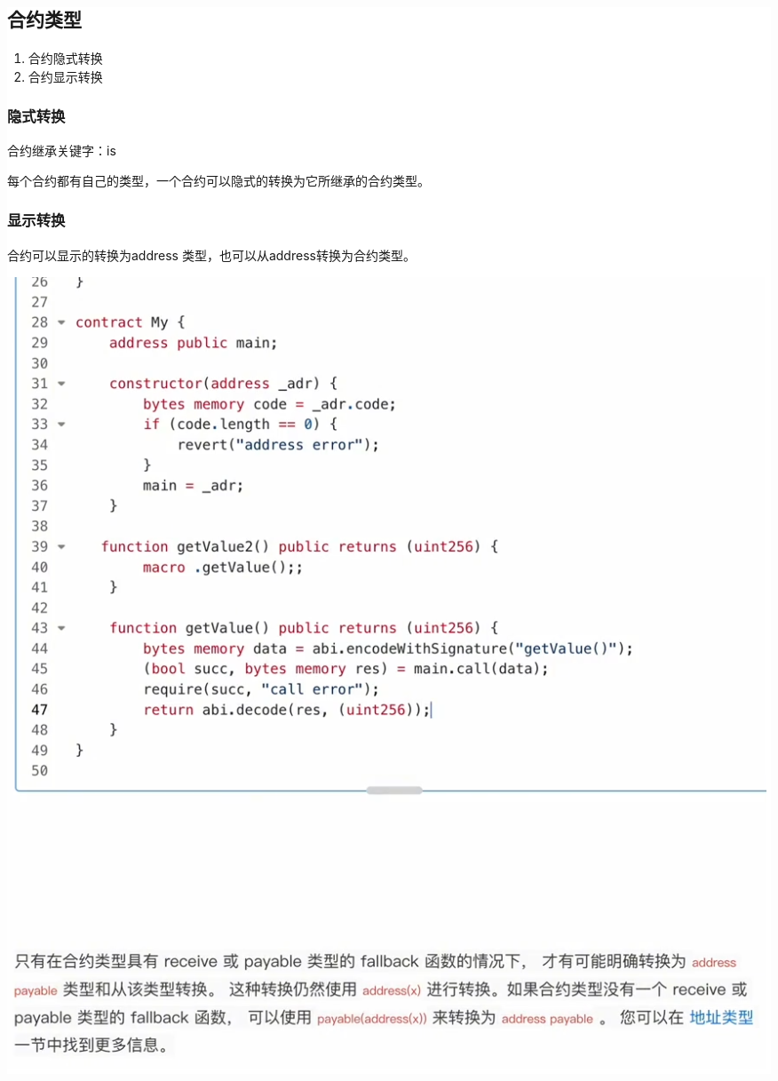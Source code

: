 ## 合约类型

1. 合约隐式转换
2. 合约显示转换

### 隐式转换

合约继承关键字：is

每个合约都有自己的类型，一个合约可以隐式的转换为它所继承的合约类型。

### 显示转换

合约可以显示的转换为address 类型，也可以从address转换为合约类型。

![alt text](./images/合约显示转换.png)
